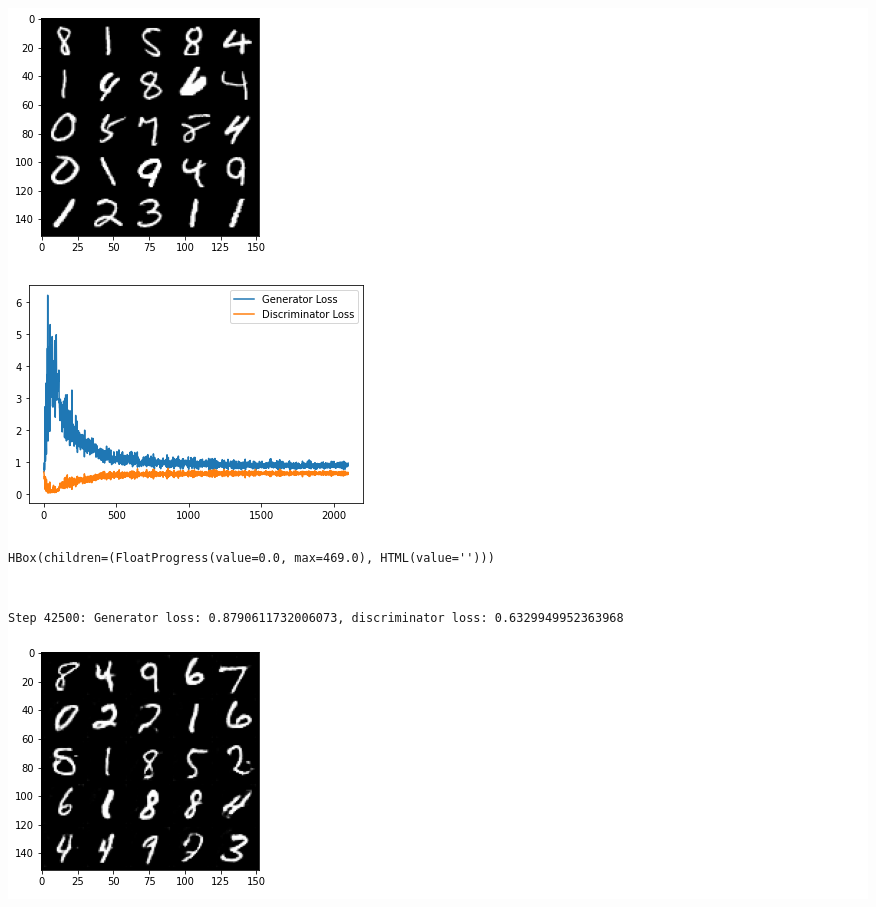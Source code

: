 

![png](output_24_513.png)



![png](output_24_514.png)


    



    HBox(children=(FloatProgress(value=0.0, max=469.0), HTML(value='')))


    Step 42500: Generator loss: 0.8790611732006073, discriminator loss: 0.6329949952363968



![png](output_24_518.png)
